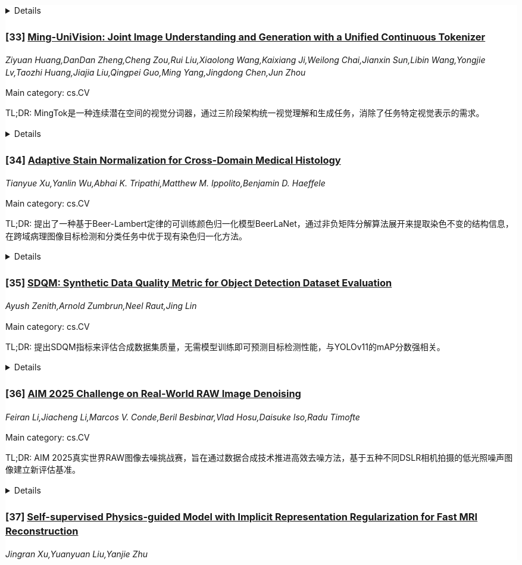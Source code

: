 
<details><summary>Details</summary></details>


### [33] [Ming-UniVision: Joint Image Understanding and Generation with a Unified Continuous Tokenizer](https://arxiv.org/abs/2510.06590)
*Ziyuan Huang,DanDan Zheng,Cheng Zou,Rui Liu,Xiaolong Wang,Kaixiang Ji,Weilong Chai,Jianxin Sun,Libin Wang,Yongjie Lv,Taozhi Huang,Jiajia Liu,Qingpei Guo,Ming Yang,Jingdong Chen,Jun Zhou*

Main category: cs.CV

TL;DR: MingTok是一种连续潜在空间的视觉分词器，通过三阶段架构统一视觉理解和生成任务，消除了任务特定视觉表示的需求。


<details><summary>Details</summary></details>


### [34] [Adaptive Stain Normalization for Cross-Domain Medical Histology](https://arxiv.org/abs/2510.06592)
*Tianyue Xu,Yanlin Wu,Abhai K. Tripathi,Matthew M. Ippolito,Benjamin D. Haeffele*

Main category: cs.CV

TL;DR: 提出了一种基于Beer-Lambert定律的可训练颜色归一化模型BeerLaNet，通过非负矩阵分解算法展开来提取染色不变的结构信息，在跨域病理图像目标检测和分类任务中优于现有染色归一化方法。


<details><summary>Details</summary></details>


### [35] [SDQM: Synthetic Data Quality Metric for Object Detection Dataset Evaluation](https://arxiv.org/abs/2510.06596)
*Ayush Zenith,Arnold Zumbrun,Neel Raut,Jing Lin*

Main category: cs.CV

TL;DR: 提出SDQM指标来评估合成数据集质量，无需模型训练即可预测目标检测性能，与YOLOv11的mAP分数强相关。


<details><summary>Details</summary></details>


### [36] [AIM 2025 Challenge on Real-World RAW Image Denoising](https://arxiv.org/abs/2510.06601)
*Feiran Li,Jiacheng Li,Marcos V. Conde,Beril Besbinar,Vlad Hosu,Daisuke Iso,Radu Timofte*

Main category: cs.CV

TL;DR: AIM 2025真实世界RAW图像去噪挑战赛，旨在通过数据合成技术推进高效去噪方法，基于五种不同DSLR相机拍摄的低光照噪声图像建立新评估基准。


<details><summary>Details</summary></details>


### [37] [Self-supervised Physics-guided Model with Implicit Representation Regularization for Fast MRI Reconstruction](https://arxiv.org/abs/2510.06611)
*Jingran Xu,Yuanyuan Liu,Yanjie Zhu*
